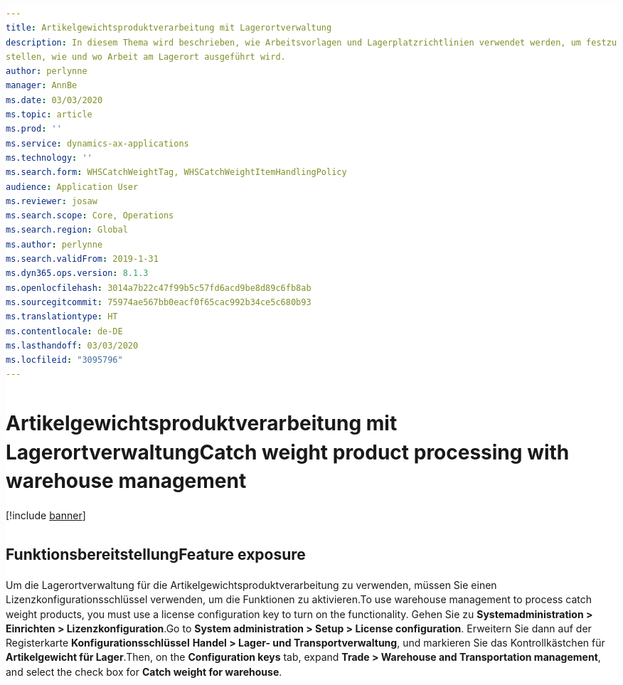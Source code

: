 ```yaml
---
title: Artikelgewichtsproduktverarbeitung mit Lagerortverwaltung
description: In diesem Thema wird beschrieben, wie Arbeitsvorlagen und Lagerplatzrichtlinien verwendet werden, um festzustellen, wie und wo Arbeit am Lagerort ausgeführt wird.
author: perlynne
manager: AnnBe
ms.date: 03/03/2020
ms.topic: article
ms.prod: ''
ms.service: dynamics-ax-applications
ms.technology: ''
ms.search.form: WHSCatchWeightTag, WHSCatchWeightItemHandlingPolicy
audience: Application User
ms.reviewer: josaw
ms.search.scope: Core, Operations
ms.search.region: Global
ms.author: perlynne
ms.search.validFrom: 2019-1-31
ms.dyn365.ops.version: 8.1.3
ms.openlocfilehash: 3014a7b22c47f99b5c57fd6acd9be8d89c6fb8ab
ms.sourcegitcommit: 75974ae567bb0eacf0f65cac992b34ce5c680b93
ms.translationtype: HT
ms.contentlocale: de-DE
ms.lasthandoff: 03/03/2020
ms.locfileid: "3095796"
---
```

# <a name="catch-weight-product-processing-with-warehouse-management"></a><span data-ttu-id="d54a6-103">Artikelgewichtsproduktverarbeitung mit Lagerortverwaltung</span><span class="sxs-lookup"><span data-stu-id="d54a6-103">Catch weight product processing with warehouse management</span></span>

[!include [banner](../includes/banner.md)]


## <a name="feature-exposure"></a><span data-ttu-id="d54a6-104">Funktionsbereitstellung</span><span class="sxs-lookup"><span data-stu-id="d54a6-104">Feature exposure</span></span>

<span data-ttu-id="d54a6-105">Um die Lagerortverwaltung für die Artikelgewichtsproduktverarbeitung zu verwenden, müssen Sie einen Lizenzkonfigurationsschlüssel verwenden, um die Funktionen zu aktivieren.</span><span class="sxs-lookup"><span data-stu-id="d54a6-105">To use warehouse management to process catch weight products, you must use a license configuration key to turn on the functionality.</span></span> <span data-ttu-id="d54a6-106">Gehen Sie zu **Systemadministration \> Einrichten \> Lizenzkonfiguration**.</span><span class="sxs-lookup"><span data-stu-id="d54a6-106">Go to **System administration \> Setup \> License configuration**.</span></span> <span data-ttu-id="d54a6-107">Erweitern Sie dann auf der Registerkarte **Konfigurationsschlüssel** **Handel \> Lager- und Transportverwaltung**, und markieren Sie das Kontrollkästchen für **Artikelgewicht für Lager**.</span><span class="sxs-lookup"><span data-stu-id="d54a6-107">Then, on the **Configuration keys** tab, expand **Trade \> Warehouse and Transportation management**, and select the check box for **Catch weight for warehouse**.</span></span>
